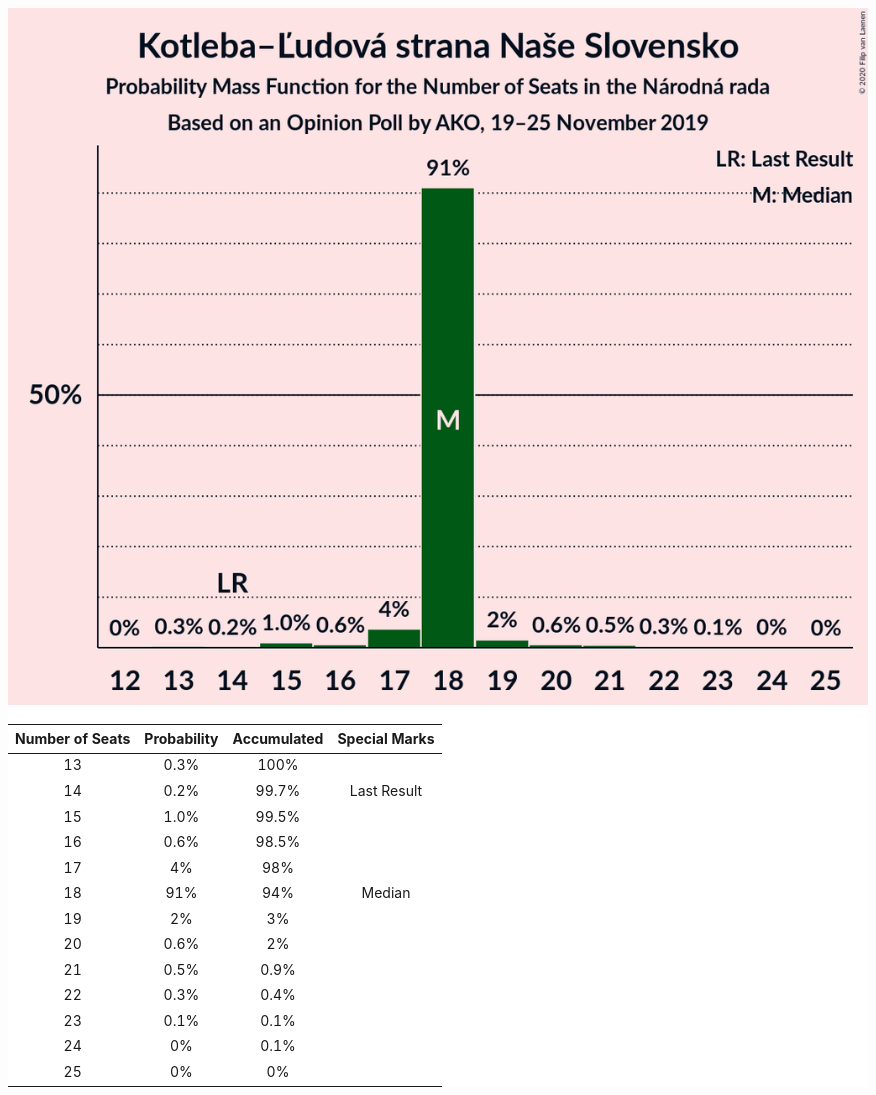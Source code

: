 ![Graph with seats probability mass function not yet produced](2019-11-25-AKO-seats-pmf-kotleba–ľudovástrananašeslovensko.png "Seats Probability Mass Function")

| Number of Seats | Probability | Accumulated | Special Marks |
|:---------------:|:-----------:|:-----------:|:-------------:|
| 13 | 0.3% | 100% |  |
| 14 | 0.2% | 99.7% | Last Result |
| 15 | 1.0% | 99.5% |  |
| 16 | 0.6% | 98.5% |  |
| 17 | 4% | 98% |  |
| 18 | 91% | 94% | Median |
| 19 | 2% | 3% |  |
| 20 | 0.6% | 2% |  |
| 21 | 0.5% | 0.9% |  |
| 22 | 0.3% | 0.4% |  |
| 23 | 0.1% | 0.1% |  |
| 24 | 0% | 0.1% |  |
| 25 | 0% | 0% |  |
